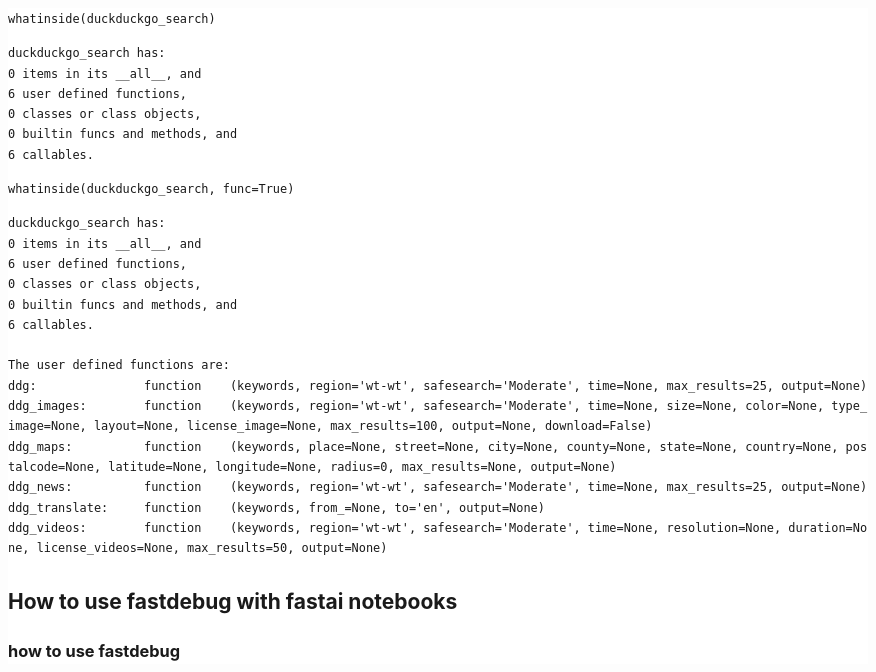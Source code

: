 
```
whatinside(duckduckgo_search)
```

    duckduckgo_search has: 
    0 items in its __all__, and 
    6 user defined functions, 
    0 classes or class objects, 
    0 builtin funcs and methods, and
    6 callables.
    



```
whatinside(duckduckgo_search, func=True)
```

    duckduckgo_search has: 
    0 items in its __all__, and 
    6 user defined functions, 
    0 classes or class objects, 
    0 builtin funcs and methods, and
    6 callables.
    
    The user defined functions are:
    ddg:               function    (keywords, region='wt-wt', safesearch='Moderate', time=None, max_results=25, output=None)
    ddg_images:        function    (keywords, region='wt-wt', safesearch='Moderate', time=None, size=None, color=None, type_image=None, layout=None, license_image=None, max_results=100, output=None, download=False)
    ddg_maps:          function    (keywords, place=None, street=None, city=None, county=None, state=None, country=None, postalcode=None, latitude=None, longitude=None, radius=0, max_results=None, output=None)
    ddg_news:          function    (keywords, region='wt-wt', safesearch='Moderate', time=None, max_results=25, output=None)
    ddg_translate:     function    (keywords, from_=None, to='en', output=None)
    ddg_videos:        function    (keywords, region='wt-wt', safesearch='Moderate', time=None, resolution=None, duration=None, license_videos=None, max_results=50, output=None)



```

```


```

```


```

```

## How to use fastdebug with fastai notebooks

### how to use fastdebug
